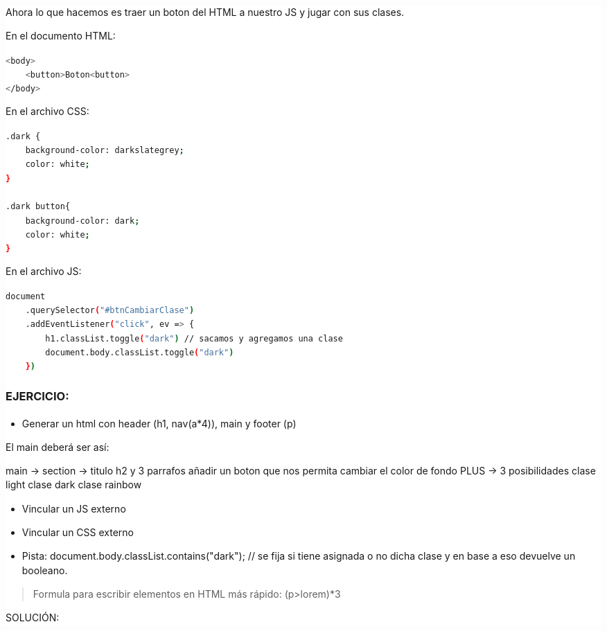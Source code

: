 Ahora lo que hacemos es traer un boton del HTML a nuestro JS y jugar con sus clases.

En el documento HTML:

```sh
<body>
    <button>Boton<button>
</body>
```

En el archivo CSS:

```sh
.dark {
    background-color: darkslategrey;
    color: white;
}

.dark button{
    background-color: dark;
    color: white;
}
```

En el archivo JS:

```sh
document
    .querySelector("#btnCambiarClase")
    .addEventListener("click", ev => {
        h1.classList.toggle("dark") // sacamos y agregamos una clase
        document.body.classList.toggle("dark") 
    })    
```

### EJERCICIO:

* Generar un html con header (h1, nav(a*4)), main y footer (p)

El main deberá ser así:

main ->
    section -> titulo h2 y 3 parrafos
    añadir un boton que nos permita cambiar el color de fondo
    PLUS -> 3 posibilidades
            clase light
            clase dark
            clase rainbow

* Vincular un JS externo
* Vincular un CSS externo

* Pista: document.body.classList.contains("dark"); // se fija si tiene asignada o no dicha clase y en base a eso devuelve un booleano.

> Formula para escribir elementos en HTML más rápido:  (p>lorem)*3

SOLUCIÓN:
